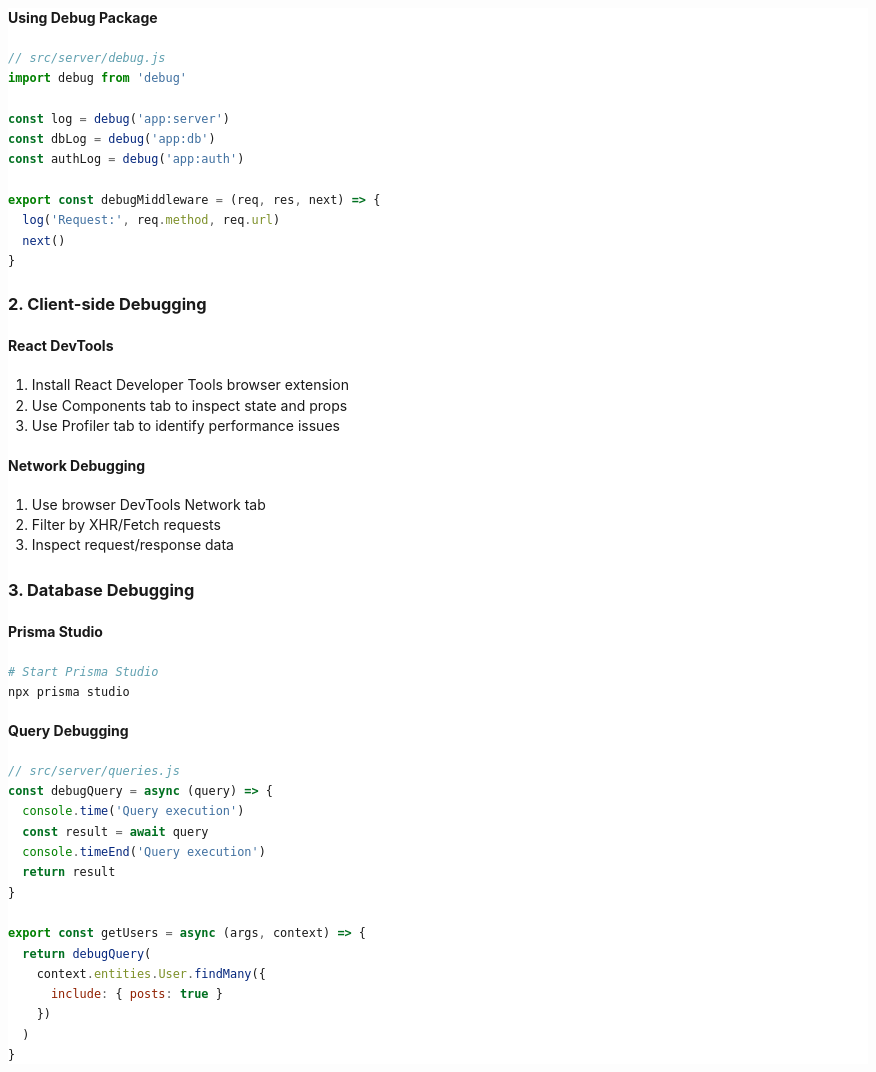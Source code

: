 #### Using Debug Package
```javascript
// src/server/debug.js
import debug from 'debug'

const log = debug('app:server')
const dbLog = debug('app:db')
const authLog = debug('app:auth')

export const debugMiddleware = (req, res, next) => {
  log('Request:', req.method, req.url)
  next()
}
```

### 2. Client-side Debugging

#### React DevTools
1. Install React Developer Tools browser extension
2. Use Components tab to inspect state and props
3. Use Profiler tab to identify performance issues

#### Network Debugging
1. Use browser DevTools Network tab
2. Filter by XHR/Fetch requests
3. Inspect request/response data

### 3. Database Debugging

#### Prisma Studio
```bash
# Start Prisma Studio
npx prisma studio
```

#### Query Debugging
```javascript
// src/server/queries.js
const debugQuery = async (query) => {
  console.time('Query execution')
  const result = await query
  console.timeEnd('Query execution')
  return result
}

export const getUsers = async (args, context) => {
  return debugQuery(
    context.entities.User.findMany({
      include: { posts: true }
    })
  )
}
```
